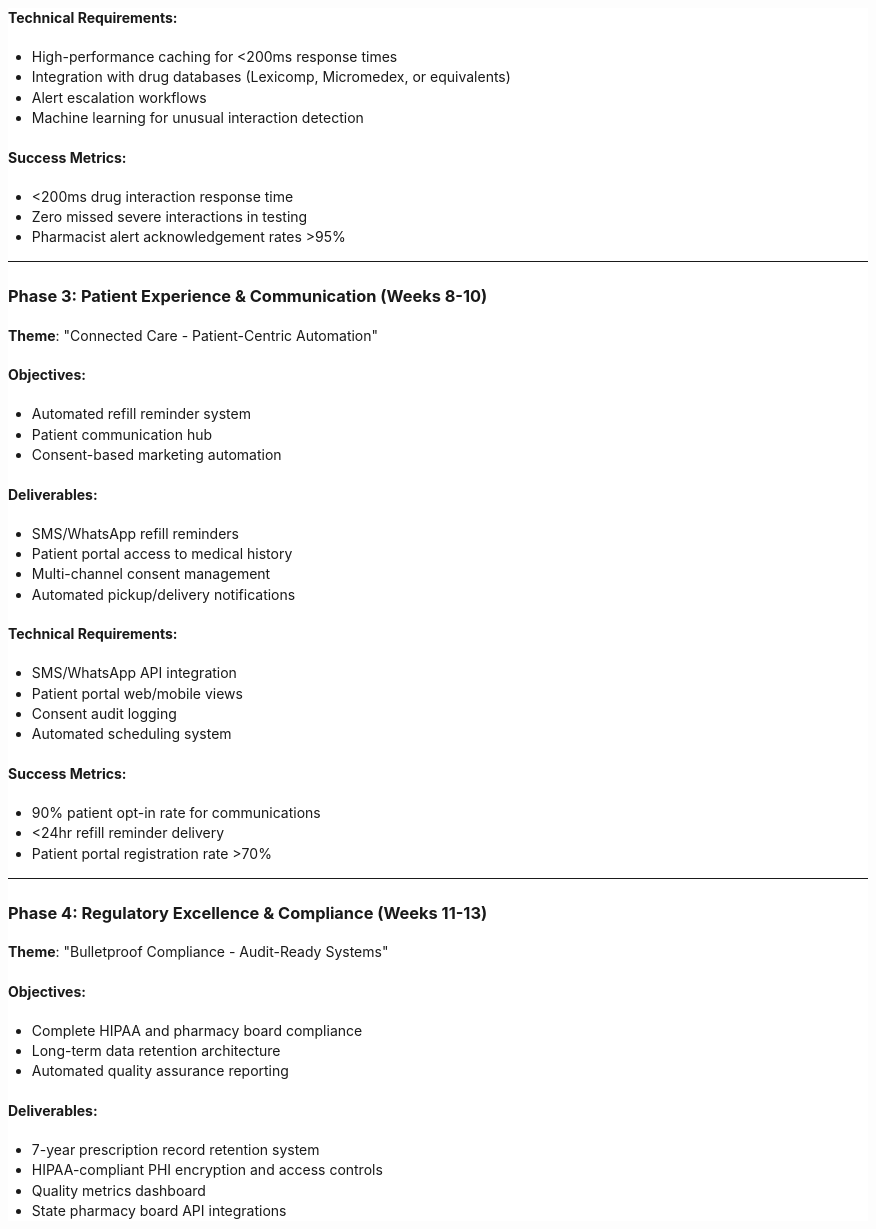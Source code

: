 #### Technical Requirements:
- High-performance caching for <200ms response times
- Integration with drug databases (Lexicomp, Micromedex, or equivalents)
- Alert escalation workflows
- Machine learning for unusual interaction detection

#### Success Metrics:
- <200ms drug interaction response time
- Zero missed severe interactions in testing
- Pharmacist alert acknowledgement rates >95%

---

### Phase 3: Patient Experience & Communication (Weeks 8-10)
**Theme**: "Connected Care - Patient-Centric Automation"

#### Objectives:
- Automated refill reminder system
- Patient communication hub
- Consent-based marketing automation

#### Deliverables:
- SMS/WhatsApp refill reminders
- Patient portal access to medical history
- Multi-channel consent management
- Automated pickup/delivery notifications

#### Technical Requirements:
- SMS/WhatsApp API integration
- Patient portal web/mobile views
- Consent audit logging
- Automated scheduling system

#### Success Metrics:
- 90% patient opt-in rate for communications
- <24hr refill reminder delivery
- Patient portal registration rate >70%

---

### Phase 4: Regulatory Excellence & Compliance (Weeks 11-13)
**Theme**: "Bulletproof Compliance - Audit-Ready Systems"

#### Objectives:
- Complete HIPAA and pharmacy board compliance
- Long-term data retention architecture
- Automated quality assurance reporting

#### Deliverables:
- 7-year prescription record retention system
- HIPAA-compliant PHI encryption and access controls
- Quality metrics dashboard
- State pharmacy board API integrations
